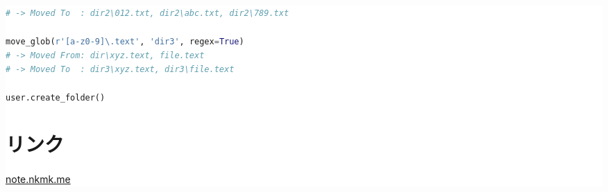 ```python
# -> Moved To  : dir2\012.txt, dir2\abc.txt, dir2\789.txt

move_glob(r'[a-z0-9]\.text', 'dir3', regex=True)
# -> Moved From: dir\xyz.text, file.text
# -> Moved To  : dir3\xyz.text, dir3\file.text

user.create_folder()
```

# リンク

[note.nkmk.me](https://note.nkmk.me/python-shutil-move/)
